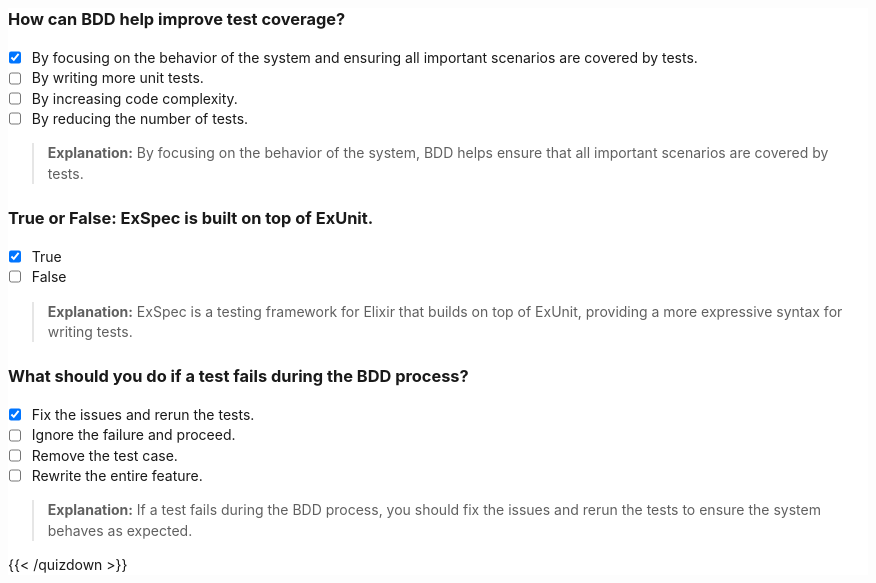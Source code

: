 ### How can BDD help improve test coverage?

- [x] By focusing on the behavior of the system and ensuring all important scenarios are covered by tests.
- [ ] By writing more unit tests.
- [ ] By increasing code complexity.
- [ ] By reducing the number of tests.

> **Explanation:** By focusing on the behavior of the system, BDD helps ensure that all important scenarios are covered by tests.

### True or False: ExSpec is built on top of ExUnit.

- [x] True
- [ ] False

> **Explanation:** ExSpec is a testing framework for Elixir that builds on top of ExUnit, providing a more expressive syntax for writing tests.

### What should you do if a test fails during the BDD process?

- [x] Fix the issues and rerun the tests.
- [ ] Ignore the failure and proceed.
- [ ] Remove the test case.
- [ ] Rewrite the entire feature.

> **Explanation:** If a test fails during the BDD process, you should fix the issues and rerun the tests to ensure the system behaves as expected.

{{< /quizdown >}}
